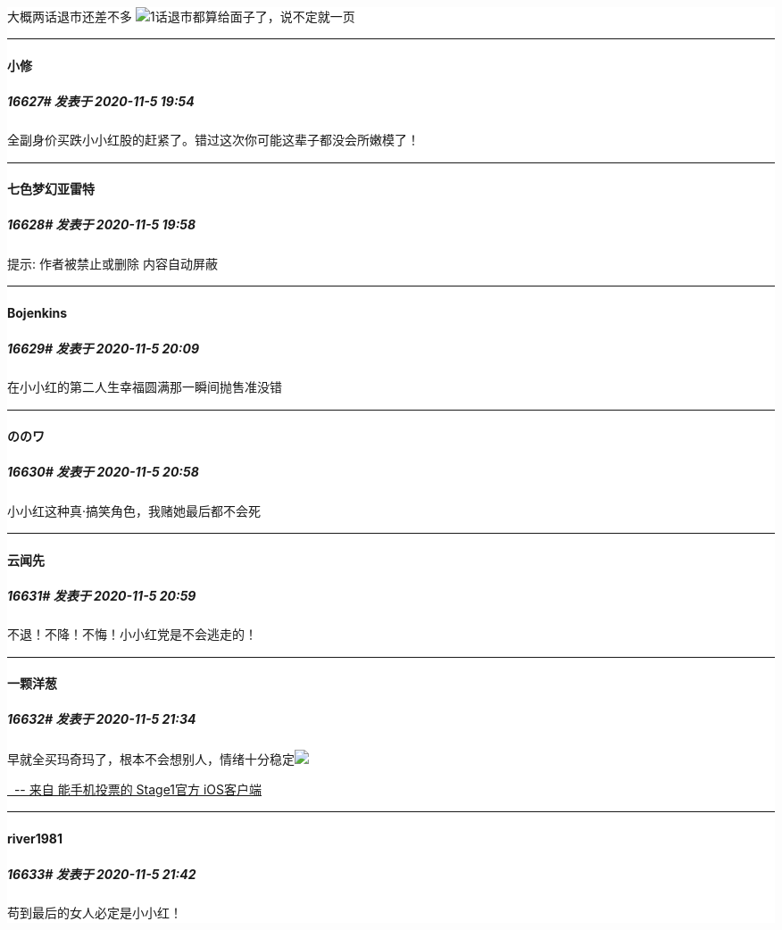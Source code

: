 大概两话退市还差不多</blockquote>
<img src="https://static.saraba1st.com/image/smiley/face2017/003.png" referrerpolicy="no-referrer">1话退市都算给面子了，说不定就一页

*****

####  小修  
##### 16627#       发表于 2020-11-5 19:54

全副身价买跌小小红股的赶紧了。错过这次你可能这辈子都没会所嫩模了！

*****

####  七色梦幻亚雷特  
##### 16628#       发表于 2020-11-5 19:58

提示: 作者被禁止或删除 内容自动屏蔽

*****

####  Bojenkins  
##### 16629#       发表于 2020-11-5 20:09

在小小红的第二人生幸福圆满那一瞬间抛售准没错

*****

####  ののワ  
##### 16630#       发表于 2020-11-5 20:58

小小红这种真·搞笑角色，我赌她最后都不会死

*****

####  云闻先  
##### 16631#       发表于 2020-11-5 20:59

不退！不降！不悔！小小红党是不会逃走的！

*****

####  一颗洋葱  
##### 16632#       发表于 2020-11-5 21:34

早就全买玛奇玛了，根本不会想别人，情绪十分稳定<img src="https://static.saraba1st.com/image/smiley/face2017/013.png" referrerpolicy="no-referrer">

[  -- 来自 能手机投票的 Stage1官方 iOS客户端](https://itunes.apple.com/fi/app/saraba1st/id1221237470?mt=8)

*****

####  river1981  
##### 16633#       发表于 2020-11-5 21:42

苟到最后的女人必定是小小红！
